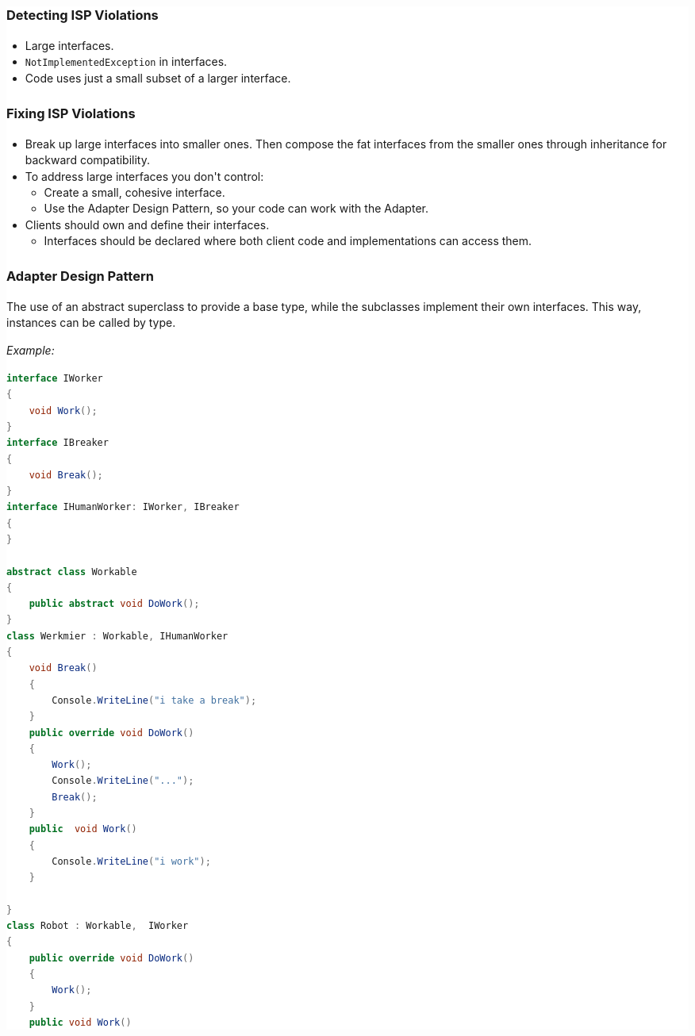 ### Detecting ISP Violations

- Large interfaces.
- `NotImplementedException` in interfaces.
- Code uses just a small subset of a larger interface.

### Fixing ISP Violations

- Break up large interfaces into smaller ones. Then compose the fat interfaces from the smaller ones through inheritance for backward compatibility.
- To address large interfaces you don't control:
	- Create a small, cohesive interface.
	- Use the Adapter Design Pattern, so your code can work with the Adapter.
- Clients should own and define their interfaces.
	- Interfaces should be declared where both client code and implementations can access them.

### Adapter Design Pattern

The use of an abstract superclass to provide a base type, while the subclasses implement their own interfaces. This way, instances can be called by type.

*Example:*
```c#
interface IWorker
{  
	void Work();         
}  
interface IBreaker  
{  
	void Break();  
}  
interface IHumanWorker: IWorker, IBreaker  
{  
}  
  
abstract class Workable  
{  
	public abstract void DoWork();  
}  
class Werkmier : Workable, IHumanWorker  
{  
	void Break()  
	{  
		Console.WriteLine("i take a break");  
	}  
	public override void DoWork()  
	{  
		Work();  
		Console.WriteLine("...");  
		Break();  
	}  
	public  void Work()  
	{  
		Console.WriteLine("i work");  
	}  
 
}  
class Robot : Workable,  IWorker  
{  
	public override void DoWork()  
	{  
		Work();  
	}  
	public void Work()  
```